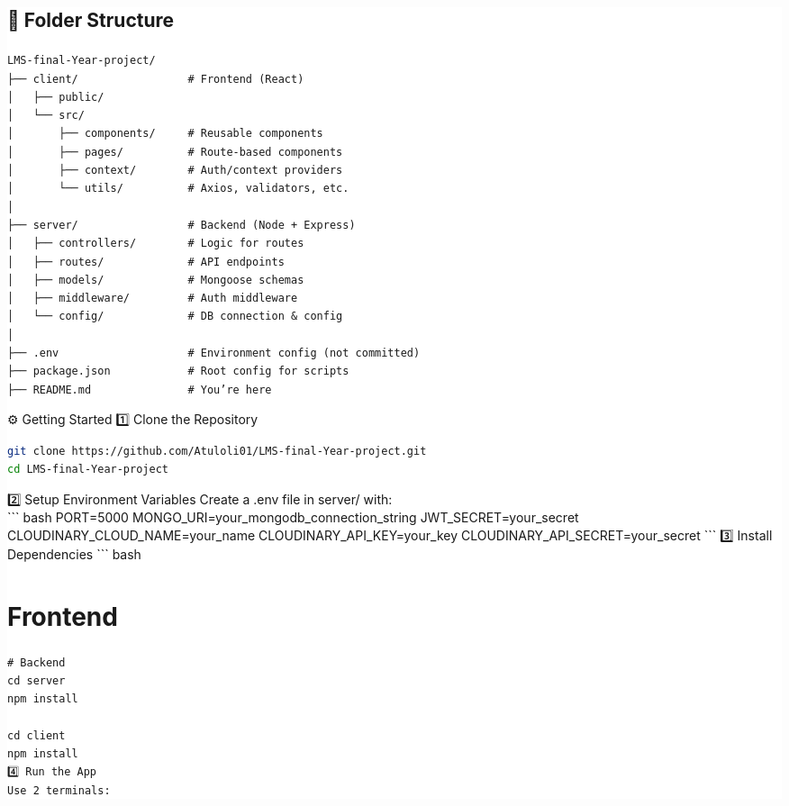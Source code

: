 
## 📁 Folder Structure

```plaintext
LMS-final-Year-project/
├── client/                 # Frontend (React)
│   ├── public/
│   └── src/
│       ├── components/     # Reusable components
│       ├── pages/          # Route-based components
│       ├── context/        # Auth/context providers
│       └── utils/          # Axios, validators, etc.
│
├── server/                 # Backend (Node + Express)
│   ├── controllers/        # Logic for routes
│   ├── routes/             # API endpoints
│   ├── models/             # Mongoose schemas
│   ├── middleware/         # Auth middleware
│   └── config/             # DB connection & config
│
├── .env                    # Environment config (not committed)
├── package.json            # Root config for scripts
├── README.md               # You’re here
```

⚙️ Getting Started
1️⃣ Clone the Repository
``` bash
git clone https://github.com/Atuloli01/LMS-final-Year-project.git
cd LMS-final-Year-project
```
<div>2️⃣ Setup Environment Variables
Create a .env file in server/ with:  </div>
``` bash
PORT=5000
MONGO_URI=your_mongodb_connection_string
JWT_SECRET=your_secret
CLOUDINARY_CLOUD_NAME=your_name
CLOUDINARY_API_KEY=your_key
CLOUDINARY_API_SECRET=your_secret
```
3️⃣ Install Dependencies
``` bash


# Frontend
```
# Backend
cd server
npm install

cd client
npm install
4️⃣ Run the App
Use 2 terminals:
